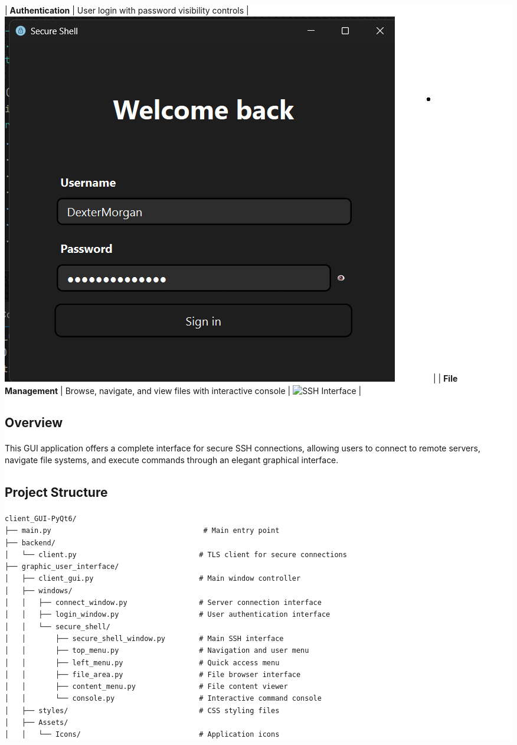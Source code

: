 | **Authentication** | User login with password visibility controls | ![Login](images-git-readme/login.gif) |
| **File Management** | Browse, navigate, and view files with interactive console | ![SSH Interface](images-git-readme/ssh.gif) |

## Overview

This GUI application offers a complete interface for secure SSH connections, allowing users to connect to remote servers, navigate file systems, and execute commands through an elegant graphical interface.

## Project Structure

```
client_GUI-PyQt6/
├── main.py                                    # Main entry point
├── backend/
│   └── client.py                             # TLS client for secure connections
├── graphic_user_interface/
│   ├── client_gui.py                         # Main window controller
│   ├── windows/
│   │   ├── connect_window.py                 # Server connection interface
│   │   ├── login_window.py                   # User authentication interface
│   │   └── secure_shell/
│   │       ├── secure_shell_window.py        # Main SSH interface
│   │       ├── top_menu.py                   # Navigation and user menu
│   │       ├── left_menu.py                  # Quick access menu
│   │       ├── file_area.py                  # File browser interface
│   │       ├── content_menu.py               # File content viewer
│   │       └── console.py                    # Interactive command console
│   ├── styles/                               # CSS styling files
│   ├── Assets/
│   │   └── Icons/                            # Application icons
```